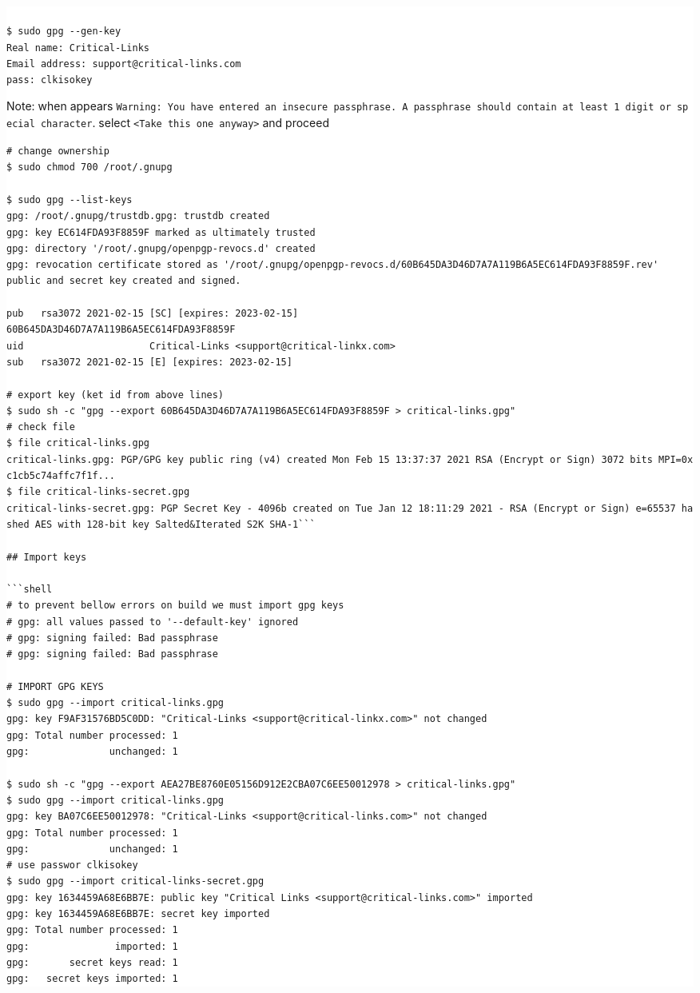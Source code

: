```shell

$ sudo gpg --gen-key
Real name: Critical-Links
Email address: support@critical-links.com
pass: clkisokey
```

Note: when appears `Warning: You have entered an insecure passphrase. A passphrase should contain at least 1 digit or special character`. select `<Take this one anyway>` and proceed

```shell
# change ownership
$ sudo chmod 700 /root/.gnupg

$ sudo gpg --list-keys
gpg: /root/.gnupg/trustdb.gpg: trustdb created
gpg: key EC614FDA93F8859F marked as ultimately trusted
gpg: directory '/root/.gnupg/openpgp-revocs.d' created
gpg: revocation certificate stored as '/root/.gnupg/openpgp-revocs.d/60B645DA3D46D7A7A119B6A5EC614FDA93F8859F.rev'
public and secret key created and signed.

pub   rsa3072 2021-02-15 [SC] [expires: 2023-02-15]
60B645DA3D46D7A7A119B6A5EC614FDA93F8859F
uid                      Critical-Links <support@critical-linkx.com>
sub   rsa3072 2021-02-15 [E] [expires: 2023-02-15]

# export key (ket id from above lines)
$ sudo sh -c "gpg --export 60B645DA3D46D7A7A119B6A5EC614FDA93F8859F > critical-links.gpg"
# check file
$ file critical-links.gpg
critical-links.gpg: PGP/GPG key public ring (v4) created Mon Feb 15 13:37:37 2021 RSA (Encrypt or Sign) 3072 bits MPI=0xc1cb5c74affc7f1f...
$ file critical-links-secret.gpg
critical-links-secret.gpg: PGP Secret Key - 4096b created on Tue Jan 12 18:11:29 2021 - RSA (Encrypt or Sign) e=65537 hashed AES with 128-bit key Salted&Iterated S2K SHA-1```

## Import keys

```shell
# to prevent bellow errors on build we must import gpg keys
# gpg: all values passed to '--default-key' ignored
# gpg: signing failed: Bad passphrase
# gpg: signing failed: Bad passphrase

# IMPORT GPG KEYS
$ sudo gpg --import critical-links.gpg
gpg: key F9AF31576BD5C0DD: "Critical-Links <support@critical-linkx.com>" not changed
gpg: Total number processed: 1
gpg:              unchanged: 1

$ sudo sh -c "gpg --export AEA27BE8760E05156D912E2CBA07C6EE50012978 > critical-links.gpg"
$ sudo gpg --import critical-links.gpg
gpg: key BA07C6EE50012978: "Critical-Links <support@critical-links.com>" not changed
gpg: Total number processed: 1
gpg:              unchanged: 1
# use passwor clkisokey
$ sudo gpg --import critical-links-secret.gpg
gpg: key 1634459A68E6BB7E: public key "Critical Links <support@critical-links.com>" imported
gpg: key 1634459A68E6BB7E: secret key imported
gpg: Total number processed: 1
gpg:               imported: 1
gpg:       secret keys read: 1
gpg:   secret keys imported: 1
```